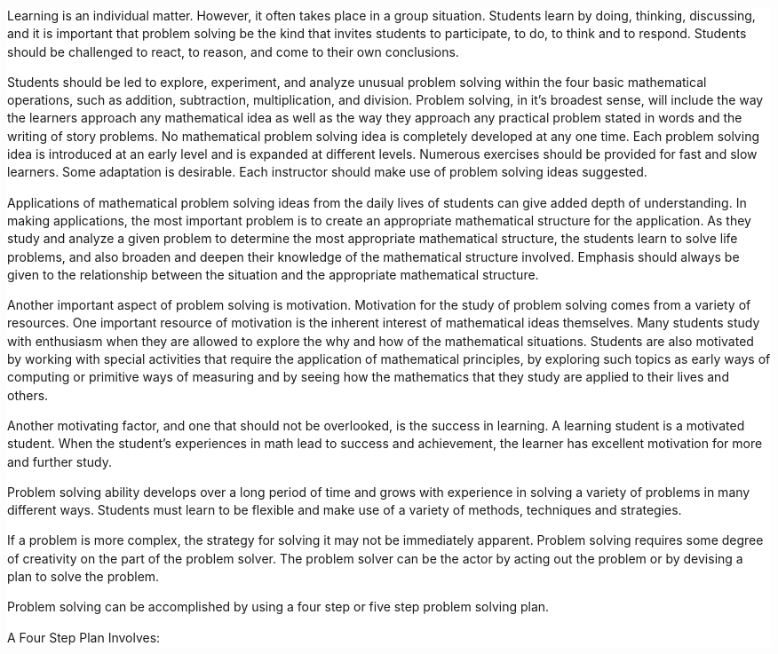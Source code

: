   Learning is an individual matter. However, it often takes place in a group situation. Students learn by doing, thinking, discussing, and it is important that problem solving be the kind that invites students to participate, to do, to think and to respond. Students should be challenged to react, to reason, and come to their own conclusions.
 </p>
<p>
  Students should be led to explore, experiment, and analyze unusual problem solving within the four basic mathematical operations, such as addition, subtraction, multiplication, and division. Problem solving, in it’s broadest sense, will include the way the learners approach any mathematical idea as well as the way they approach any practical problem stated in words and the writing of story problems. No mathematical problem solving idea is completely developed at any one time. Each problem solving idea is introduced at an early level and is expanded at different levels. Numerous exercises should be provided for fast and slow learners. Some adaptation is desirable. Each instructor should make use of problem solving ideas suggested.
 </p>
<p>
  Applications of mathematical problem solving ideas from the daily lives of students can give added depth of understanding. In making applications, the most important problem is to create an appropriate mathematical structure for the application. As they study and analyze a given problem to determine the most appropriate mathematical structure, the students learn to solve life problems, and also broaden and deepen their knowledge of the mathematical structure involved. Emphasis should always be given to the relationship between the situation and the appropriate mathematical structure.
 </p>
<p>
  Another important aspect of problem solving is motivation. Motivation for the study of problem solving comes from a variety of resources. One important resource of motivation is the inherent interest of mathematical ideas themselves. Many students study with enthusiasm when they are allowed to explore the why and how of the mathematical situations. Students are also motivated by working with special activities that require the application of mathematical principles, by exploring such topics as early ways of computing or primitive ways of measuring and by seeing how the mathematics that they study are applied to their lives and others.
 </p>
<p>
  Another motivating factor, and one that should not be overlooked, is the success in learning. A learning student is a motivated student. When the student’s experiences in math lead to success and achievement, the learner has excellent motivation for more and further study.
 </p>
<p>
  Problem solving ability develops over a long period of time and grows with experience in solving a variety of problems in many different ways. Students must learn to be flexible and make use of a variety of methods, techniques and strategies.
 </p>
<p>
  If a problem is more complex, the strategy for solving it may not be immediately apparent. Problem solving requires some degree of creativity on the part of the problem solver. The problem solver can be the actor by acting out the problem or by devising a plan to solve the problem.
 </p>
<p>
  Problem solving can be accomplished by using a four step or five step problem solving plan.
 </p>
<p>
  A Four Step Plan Involves:
 </p>
